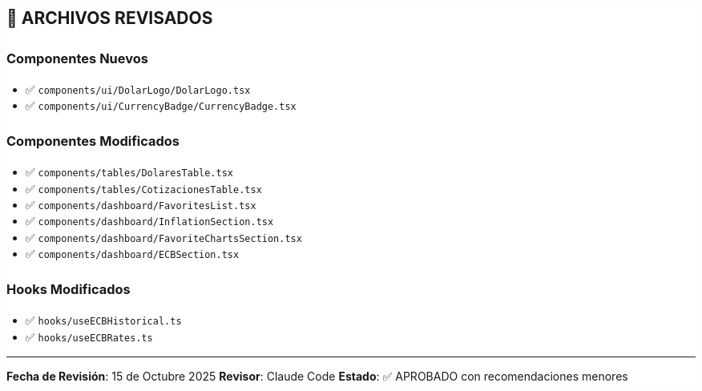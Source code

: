 
## 📝 ARCHIVOS REVISADOS

### Componentes Nuevos

- ✅ `components/ui/DolarLogo/DolarLogo.tsx`
- ✅ `components/ui/CurrencyBadge/CurrencyBadge.tsx`

### Componentes Modificados

- ✅ `components/tables/DolaresTable.tsx`
- ✅ `components/tables/CotizacionesTable.tsx`
- ✅ `components/dashboard/FavoritesList.tsx`
- ✅ `components/dashboard/InflationSection.tsx`
- ✅ `components/dashboard/FavoriteChartsSection.tsx`
- ✅ `components/dashboard/ECBSection.tsx`

### Hooks Modificados

- ✅ `hooks/useECBHistorical.ts`
- ✅ `hooks/useECBRates.ts`

---

**Fecha de Revisión**: 15 de Octubre 2025
**Revisor**: Claude Code
**Estado**: ✅ APROBADO con recomendaciones menores
